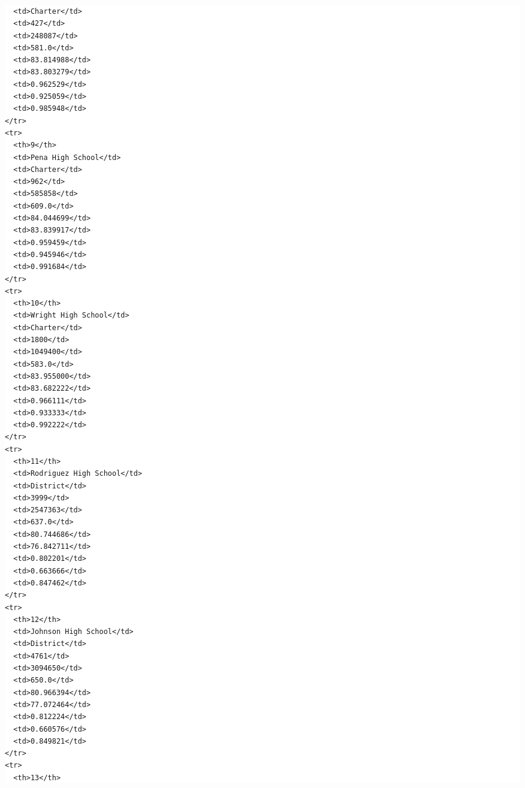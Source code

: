       <td>Charter</td>
      <td>427</td>
      <td>248087</td>
      <td>581.0</td>
      <td>83.814988</td>
      <td>83.803279</td>
      <td>0.962529</td>
      <td>0.925059</td>
      <td>0.985948</td>
    </tr>
    <tr>
      <th>9</th>
      <td>Pena High School</td>
      <td>Charter</td>
      <td>962</td>
      <td>585858</td>
      <td>609.0</td>
      <td>84.044699</td>
      <td>83.839917</td>
      <td>0.959459</td>
      <td>0.945946</td>
      <td>0.991684</td>
    </tr>
    <tr>
      <th>10</th>
      <td>Wright High School</td>
      <td>Charter</td>
      <td>1800</td>
      <td>1049400</td>
      <td>583.0</td>
      <td>83.955000</td>
      <td>83.682222</td>
      <td>0.966111</td>
      <td>0.933333</td>
      <td>0.992222</td>
    </tr>
    <tr>
      <th>11</th>
      <td>Rodriguez High School</td>
      <td>District</td>
      <td>3999</td>
      <td>2547363</td>
      <td>637.0</td>
      <td>80.744686</td>
      <td>76.842711</td>
      <td>0.802201</td>
      <td>0.663666</td>
      <td>0.847462</td>
    </tr>
    <tr>
      <th>12</th>
      <td>Johnson High School</td>
      <td>District</td>
      <td>4761</td>
      <td>3094650</td>
      <td>650.0</td>
      <td>80.966394</td>
      <td>77.072464</td>
      <td>0.812224</td>
      <td>0.660576</td>
      <td>0.849821</td>
    </tr>
    <tr>
      <th>13</th>